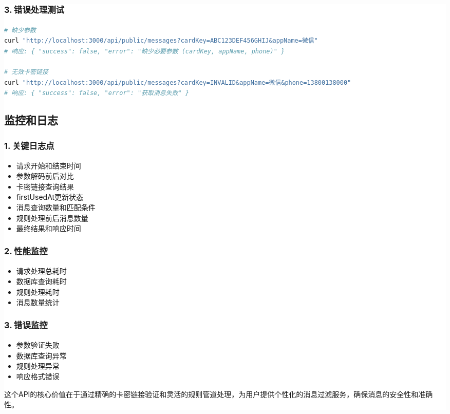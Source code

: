 ### 3. 错误处理测试

```bash
# 缺少参数
curl "http://localhost:3000/api/public/messages?cardKey=ABC123DEF456GHIJ&appName=微信"
# 响应: { "success": false, "error": "缺少必要参数 (cardKey, appName, phone)" }

# 无效卡密链接
curl "http://localhost:3000/api/public/messages?cardKey=INVALID&appName=微信&phone=13800138000"
# 响应: { "success": false, "error": "获取消息失败" }
```

## 监控和日志

### 1. 关键日志点

- 请求开始和结束时间
- 参数解码前后对比
- 卡密链接查询结果
- firstUsedAt更新状态
- 消息查询数量和匹配条件
- 规则处理前后消息数量
- 最终结果和响应时间

### 2. 性能监控

- 请求处理总耗时
- 数据库查询耗时
- 规则处理耗时
- 消息数量统计

### 3. 错误监控

- 参数验证失败
- 数据库查询异常
- 规则处理异常
- 响应格式错误

这个API的核心价值在于通过精确的卡密链接验证和灵活的规则管道处理，为用户提供个性化的消息过滤服务，确保消息的安全性和准确性。 